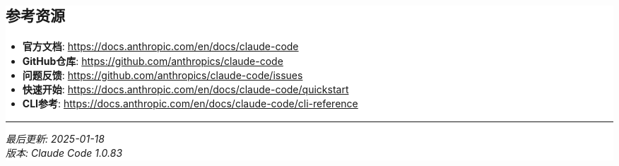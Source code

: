 ## 参考资源

- **官方文档**: https://docs.anthropic.com/en/docs/claude-code
- **GitHub仓库**: https://github.com/anthropics/claude-code
- **问题反馈**: https://github.com/anthropics/claude-code/issues
- **快速开始**: https://docs.anthropic.com/en/docs/claude-code/quickstart
- **CLI参考**: https://docs.anthropic.com/en/docs/claude-code/cli-reference

---

*最后更新: 2025-01-18*  
*版本: Claude Code 1.0.83*